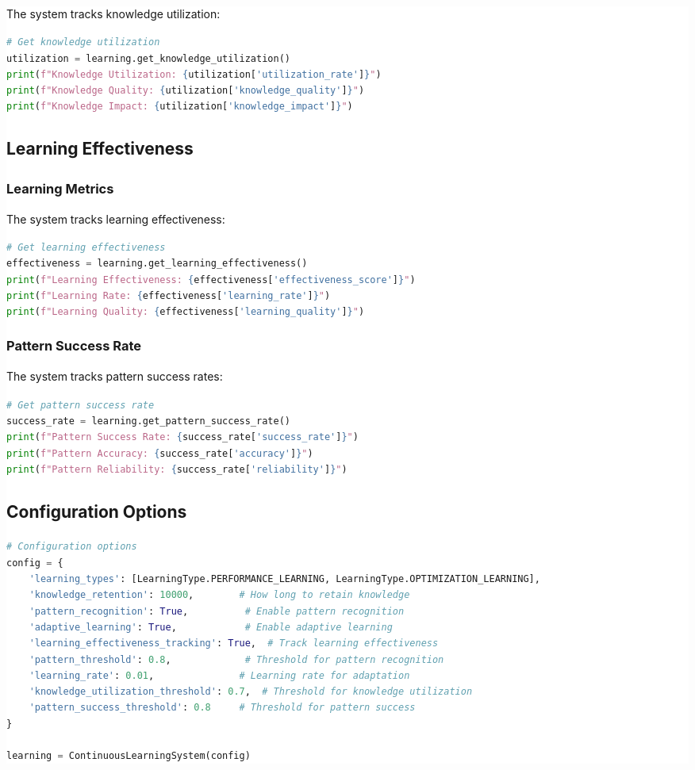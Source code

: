 The system tracks knowledge utilization:

```python
# Get knowledge utilization
utilization = learning.get_knowledge_utilization()
print(f"Knowledge Utilization: {utilization['utilization_rate']}")
print(f"Knowledge Quality: {utilization['knowledge_quality']}")
print(f"Knowledge Impact: {utilization['knowledge_impact']}")
```

## Learning Effectiveness

### Learning Metrics

The system tracks learning effectiveness:

```python
# Get learning effectiveness
effectiveness = learning.get_learning_effectiveness()
print(f"Learning Effectiveness: {effectiveness['effectiveness_score']}")
print(f"Learning Rate: {effectiveness['learning_rate']}")
print(f"Learning Quality: {effectiveness['learning_quality']}")
```

### Pattern Success Rate

The system tracks pattern success rates:

```python
# Get pattern success rate
success_rate = learning.get_pattern_success_rate()
print(f"Pattern Success Rate: {success_rate['success_rate']}")
print(f"Pattern Accuracy: {success_rate['accuracy']}")
print(f"Pattern Reliability: {success_rate['reliability']}")
```

## Configuration Options

```python
# Configuration options
config = {
    'learning_types': [LearningType.PERFORMANCE_LEARNING, LearningType.OPTIMIZATION_LEARNING],
    'knowledge_retention': 10000,        # How long to retain knowledge
    'pattern_recognition': True,          # Enable pattern recognition
    'adaptive_learning': True,            # Enable adaptive learning
    'learning_effectiveness_tracking': True,  # Track learning effectiveness
    'pattern_threshold': 0.8,             # Threshold for pattern recognition
    'learning_rate': 0.01,               # Learning rate for adaptation
    'knowledge_utilization_threshold': 0.7,  # Threshold for knowledge utilization
    'pattern_success_threshold': 0.8     # Threshold for pattern success
}

learning = ContinuousLearningSystem(config)
```
